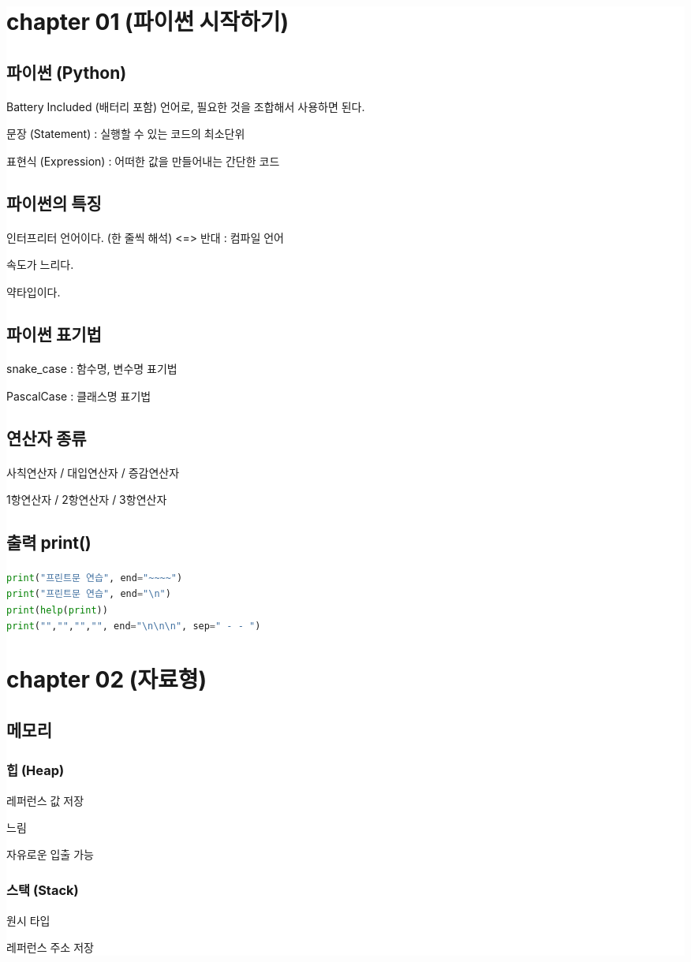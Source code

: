 # chapter 01 (파이썬 시작하기)
## 파이썬 (Python)
Battery Included (배터리 포함) 언어로, 필요한 것을 조합해서 사용하면 된다.

문장 (Statement) : 실행할 수 있는 코드의 최소단위

표현식 (Expression) : 어떠한 값을 만들어내는 간단한 코드

## 파이썬의 특징
인터프리터 언어이다. (한 줄씩 해석) <=> 반대 : 컴파일 언어

속도가 느리다.

약타입이다.

## 파이썬 표기법
snake_case : 함수명, 변수명 표기법

PascalCase : 클래스명 표기법

## 연산자 종류
사칙연산자 / 대입연산자 / 증감연산자

1항연산자 / 2항연산자 / 3항연산자


## 출력 print()
```python
print("프린트문 연습", end="~~~~")
print("프린트문 연습", end="\n")
print(help(print))
print("","","","", end="\n\n\n", sep=" - - ")
```


# chapter 02 (자료형)
## 메모리
### 힙 (Heap)
레퍼런스 값 저장 

느림

자유로운 입출 가능

### 스택 (Stack)
원시 타입 

레퍼런스 주소 저장 
